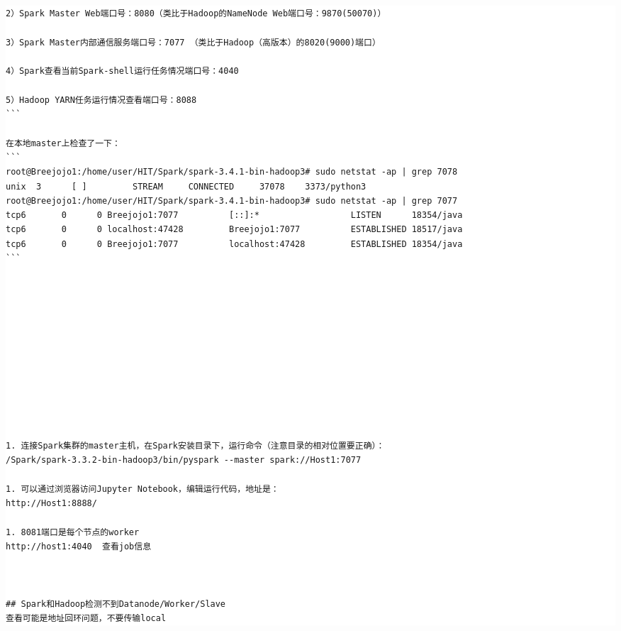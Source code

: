``````
2）Spark Master Web端口号：8080（类比于Hadoop的NameNode Web端口号：9870(50070)）

3）Spark Master内部通信服务端口号：7077 （类比于Hadoop（高版本）的8020(9000)端口）

4）Spark查看当前Spark-shell运行任务情况端口号：4040

5）Hadoop YARN任务运行情况查看端口号：8088
```

在本地master上检查了一下：
```
root@Breejojo1:/home/user/HIT/Spark/spark-3.4.1-bin-hadoop3# sudo netstat -ap | grep 7078
unix  3      [ ]         STREAM     CONNECTED     37078    3373/python3
root@Breejojo1:/home/user/HIT/Spark/spark-3.4.1-bin-hadoop3# sudo netstat -ap | grep 7077
tcp6       0      0 Breejojo1:7077          [::]:*                  LISTEN      18354/java
tcp6       0      0 localhost:47428         Breejojo1:7077          ESTABLISHED 18517/java
tcp6       0      0 Breejojo1:7077          localhost:47428         ESTABLISHED 18354/java
```












1. 连接Spark集群的master主机，在Spark安装目录下，运行命令（注意目录的相对位置要正确）：
/Spark/spark-3.3.2-bin-hadoop3/bin/pyspark --master spark://Host1:7077  

1. 可以通过浏览器访问Jupyter Notebook，编辑运行代码，地址是：
http://Host1:8888/  

1. 8081端口是每个节点的worker
http://host1:4040  查看job信息



## Spark和Hadoop检测不到Datanode/Worker/Slave
查看可能是地址回环问题，不要传输local
